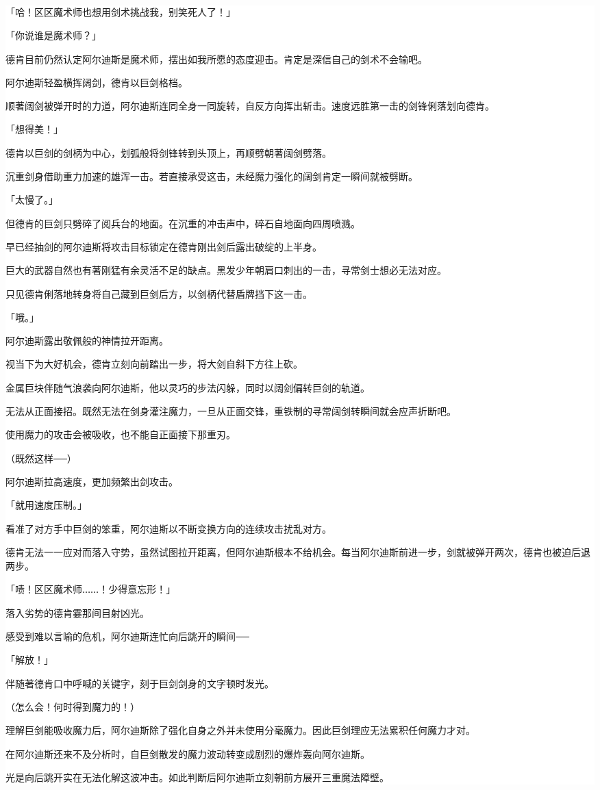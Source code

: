 「哈！区区魔术师也想用剑术挑战我，别笑死人了！」

「你说谁是魔术师？」

德肯目前仍然认定阿尔迪斯是魔术师，摆出如我所愿的态度迎击。肯定是深信自己的剑术不会输吧。

阿尔迪斯轻盈横挥阔剑，德肯以巨剑格档。

顺著阔剑被弹开时的力道，阿尔迪斯连同全身一同旋转，自反方向挥出斩击。速度远胜第一击的剑锋俐落划向德肯。

「想得美！」

德肯以巨剑的剑柄为中心，划弧般将剑锋转到头顶上，再顺劈朝著阔剑劈落。

沉重剑身借助重力加速的雄浑一击。若直接承受这击，未经魔力强化的阔剑肯定一瞬间就被劈断。

「太慢了。」

但德肯的巨剑只劈碎了阅兵台的地面。在沉重的冲击声中，碎石自地面向四周喷溅。

早已经抽剑的阿尔迪斯将攻击目标锁定在德肯刚出剑后露出破绽的上半身。

巨大的武器自然也有著刚猛有余灵活不足的缺点。黑发少年朝肩口刺出的一击，寻常剑士想必无法对应。

只见德肯俐落地转身将自己藏到巨剑后方，以剑柄代替盾牌挡下这一击。

「哦。」

阿尔迪斯露出敬佩般的神情拉开距离。

视当下为大好机会，德肯立刻向前踏出一步，将大剑自斜下方往上砍。

金属巨块伴随气浪袭向阿尔迪斯，他以灵巧的步法闪躲，同时以阔剑偏转巨剑的轨道。

无法从正面接招。既然无法在剑身灌注魔力，一旦从正面交锋，重铁制的寻常阔剑转瞬间就会应声折断吧。

使用魔力的攻击会被吸收，也不能自正面接下那重刃。

（既然这样──）

阿尔迪斯拉高速度，更加频繁出剑攻击。

「就用速度压制。」

看准了对方手中巨剑的笨重，阿尔迪斯以不断变换方向的连续攻击扰乱对方。

德肯无法一一应对而落入守势，虽然试图拉开距离，但阿尔迪斯根本不给机会。每当阿尔迪斯前进一步，剑就被弹开两次，德肯也被迫后退两步。

「啧！区区魔术师……！少得意忘形！」

落入劣势的德肯霎那间目射凶光。

感受到难以言喻的危机，阿尔迪斯连忙向后跳开的瞬间──

「解放！」

伴随著德肯口中呼喊的关键字，刻于巨剑剑身的文字顿时发光。

（怎么会！何时得到魔力的！）

理解巨剑能吸收魔力后，阿尔迪斯除了强化自身之外并未使用分毫魔力。因此巨剑理应无法累积任何魔力才对。

在阿尔迪斯还来不及分析时，自巨剑散发的魔力波动转变成剧烈的爆炸轰向阿尔迪斯。

光是向后跳开实在无法化解这波冲击。如此判断后阿尔迪斯立刻朝前方展开三重魔法障壁。
